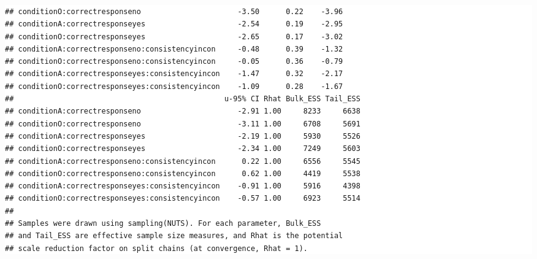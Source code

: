     ## conditionO:correctresponseno                      -3.50      0.22    -3.96
    ## conditionA:correctresponseyes                     -2.54      0.19    -2.95
    ## conditionO:correctresponseyes                     -2.65      0.17    -3.02
    ## conditionA:correctresponseno:consistencyincon     -0.48      0.39    -1.32
    ## conditionO:correctresponseno:consistencyincon     -0.05      0.36    -0.79
    ## conditionA:correctresponseyes:consistencyincon    -1.47      0.32    -2.17
    ## conditionO:correctresponseyes:consistencyincon    -1.09      0.28    -1.67
    ##                                                u-95% CI Rhat Bulk_ESS Tail_ESS
    ## conditionA:correctresponseno                      -2.91 1.00     8233     6638
    ## conditionO:correctresponseno                      -3.11 1.00     6708     5691
    ## conditionA:correctresponseyes                     -2.19 1.00     5930     5526
    ## conditionO:correctresponseyes                     -2.34 1.00     7249     5603
    ## conditionA:correctresponseno:consistencyincon      0.22 1.00     6556     5545
    ## conditionO:correctresponseno:consistencyincon      0.62 1.00     4419     5538
    ## conditionA:correctresponseyes:consistencyincon    -0.91 1.00     5916     4398
    ## conditionO:correctresponseyes:consistencyincon    -0.57 1.00     6923     5514
    ## 
    ## Samples were drawn using sampling(NUTS). For each parameter, Bulk_ESS
    ## and Tail_ESS are effective sample size measures, and Rhat is the potential
    ## scale reduction factor on split chains (at convergence, Rhat = 1).
